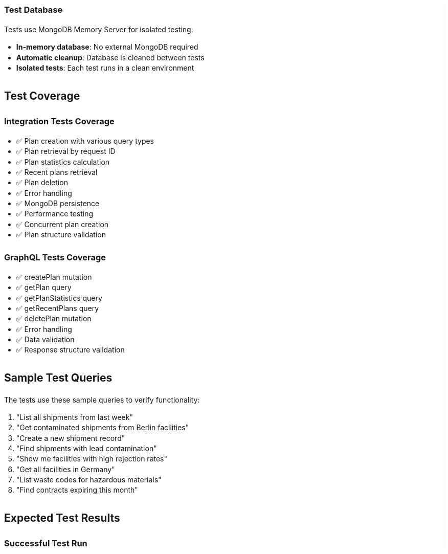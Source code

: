 ### Test Database

Tests use MongoDB Memory Server for isolated testing:

- **In-memory database**: No external MongoDB required
- **Automatic cleanup**: Database is cleaned between tests
- **Isolated tests**: Each test runs in a clean environment

## Test Coverage

### Integration Tests Coverage

- ✅ Plan creation with various query types
- ✅ Plan retrieval by request ID
- ✅ Plan statistics calculation
- ✅ Recent plans retrieval
- ✅ Plan deletion
- ✅ Error handling
- ✅ MongoDB persistence
- ✅ Performance testing
- ✅ Concurrent plan creation
- ✅ Plan structure validation

### GraphQL Tests Coverage

- ✅ createPlan mutation
- ✅ getPlan query
- ✅ getPlanStatistics query
- ✅ getRecentPlans query
- ✅ deletePlan mutation
- ✅ Error handling
- ✅ Data validation
- ✅ Response structure validation

## Sample Test Queries

The tests use these sample queries to verify functionality:

1. "List all shipments from last week"
2. "Get contaminated shipments from Berlin facilities"
3. "Create a new shipment record"
4. "Find shipments with lead contamination"
5. "Show me facilities with high rejection rates"
6. "Get all facilities in Germany"
7. "List waste codes for hazardous materials"
8. "Find contracts expiring this month"

## Expected Test Results

### Successful Test Run
